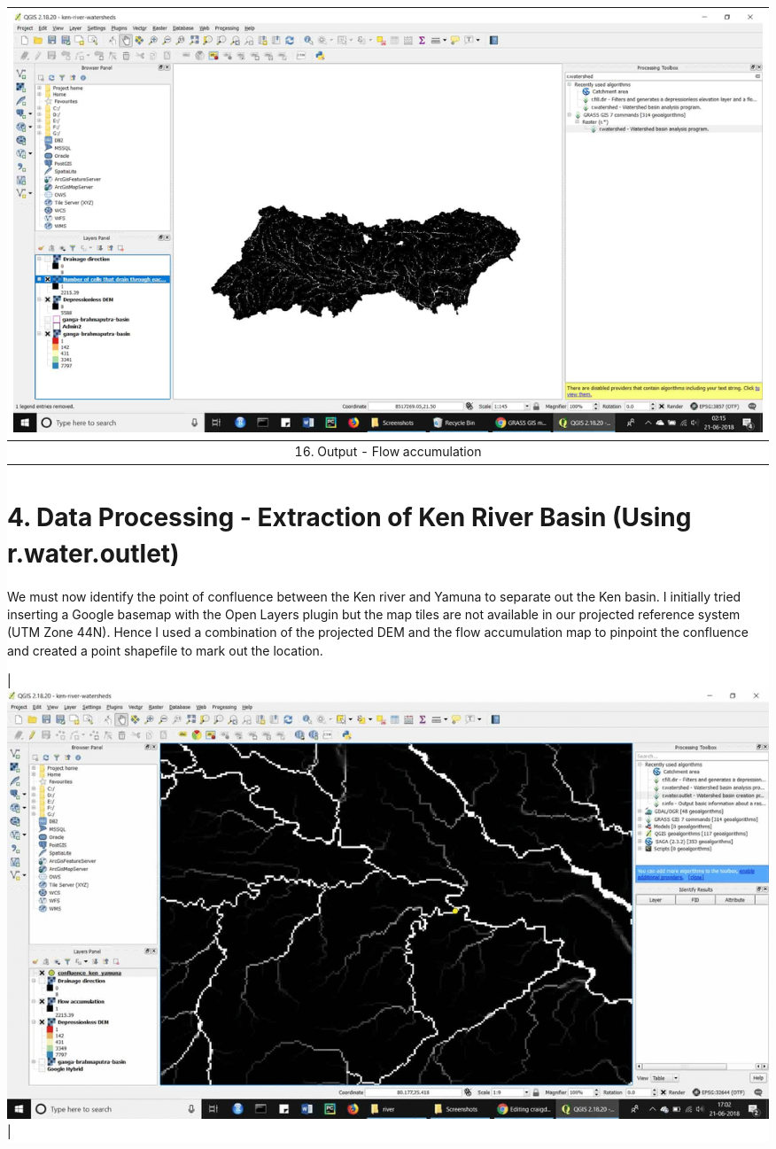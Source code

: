 
|![flow-accumulation](/img/posts/wdq1/wdq_16.jpg)|
|:--:|
| 16. Output - Flow accumulation |

# 4. Data Processing - Extraction of Ken River Basin (Using r.water.outlet)
We must now identify the point of confluence between the Ken river and Yamuna to separate out the Ken basin. I initially tried inserting a Google basemap with the Open Layers plugin but the map tiles are not available in our projected reference system (UTM Zone 44N). Hence I used a combination of the projected DEM and the flow accumulation map to pinpoint the confluence and created a point shapefile to mark out the location.


|![pinpointing-the-confluence](/img/posts/wdq1/wdq_17.gif)|